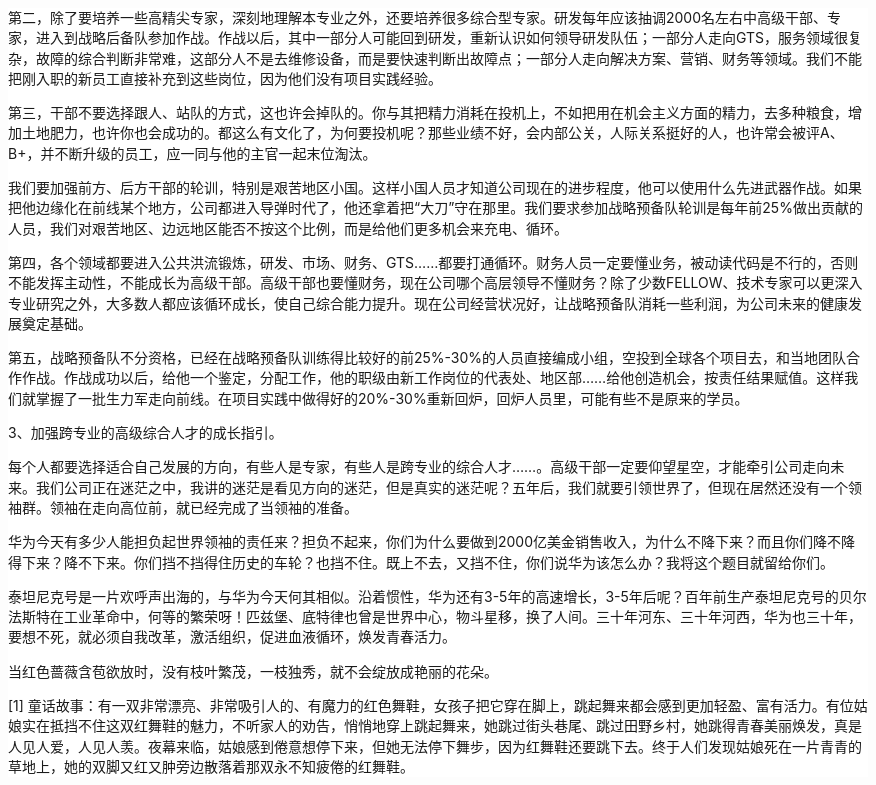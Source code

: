 第二，除了要培养一些高精尖专家，深刻地理解本专业之外，还要培养很多综合型专家。研发每年应该抽调2000名左右中高级干部、专家，进入到战略后备队参加作战。作战以后，其中一部分人可能回到研发，重新认识如何领导研发队伍；一部分人走向GTS，服务领域很复杂，故障的综合判断非常难，这部分人不是去维修设备，而是要快速判断出故障点；一部分人走向解决方案、营销、财务等领域。我们不能把刚入职的新员工直接补充到这些岗位，因为他们没有项目实践经验。

第三，干部不要选择跟人、站队的方式，这也许会掉队的。你与其把精力消耗在投机上，不如把用在机会主义方面的精力，去多种粮食，增加土地肥力，也许你也会成功的。都这么有文化了，为何要投机呢？那些业绩不好，会内部公关，人际关系挺好的人，也许常会被评A、B+，并不断升级的员工，应一同与他的主官一起末位淘汰。

我们要加强前方、后方干部的轮训，特别是艰苦地区小国。这样小国人员才知道公司现在的进步程度，他可以使用什么先进武器作战。如果把他边缘化在前线某个地方，公司都进入导弹时代了，他还拿着把“大刀”守在那里。我们要求参加战略预备队轮训是每年前25%做出贡献的人员，我们对艰苦地区、边远地区能否不按这个比例，而是给他们更多机会来充电、循环。

第四，各个领域都要进入公共洪流锻炼，研发、市场、财务、GTS……都要打通循环。财务人员一定要懂业务，被动读代码是不行的，否则不能发挥主动性，不能成长为高级干部。高级干部也要懂财务，现在公司哪个高层领导不懂财务？除了少数FELLOW、技术专家可以更深入专业研究之外，大多数人都应该循环成长，使自己综合能力提升。现在公司经营状况好，让战略预备队消耗一些利润，为公司未来的健康发展奠定基础。

第五，战略预备队不分资格，已经在战略预备队训练得比较好的前25%-30%的人员直接编成小组，空投到全球各个项目去，和当地团队合作作战。作战成功以后，给他一个鉴定，分配工作，他的职级由新工作岗位的代表处、地区部……给他创造机会，按责任结果赋值。这样我们就掌握了一批生力军走向前线。在项目实践中做得好的20%-30%重新回炉，回炉人员里，可能有些不是原来的学员。

3、加强跨专业的高级综合人才的成长指引。

每个人都要选择适合自己发展的方向，有些人是专家，有些人是跨专业的综合人才……。高级干部一定要仰望星空，才能牵引公司走向未来。我们公司正在迷茫之中，我讲的迷茫是看见方向的迷茫，但是真实的迷茫呢？五年后，我们就要引领世界了，但现在居然还没有一个领袖群。领袖在走向高位前，就已经完成了当领袖的准备。

华为今天有多少人能担负起世界领袖的责任来？担负不起来，你们为什么要做到2000亿美金销售收入，为什么不降下来？而且你们降不降得下来？降不下来。你们挡不挡得住历史的车轮？也挡不住。既上不去，又挡不住，你们说华为该怎么办？我将这个题目就留给你们。

泰坦尼克号是一片欢呼声出海的，与华为今天何其相似。沿着惯性，华为还有3-5年的高速增长，3-5年后呢？百年前生产泰坦尼克号的贝尔法斯特在工业革命中，何等的繁荣呀！匹兹堡、底特律也曾是世界中心，物斗星移，换了人间。三十年河东、三十年河西，华为也三十年，要想不死，就必须自我改革，激活组织，促进血液循环，焕发青春活力。

当红色蔷薇含苞欲放时，没有枝叶繁茂，一枝独秀，就不会绽放成艳丽的花朵。

\[1\] 童话故事：有一双非常漂亮、非常吸引人的、有魔力的红色舞鞋，女孩子把它穿在脚上，跳起舞来都会感到更加轻盈、富有活力。有位姑娘实在抵挡不住这双红舞鞋的魅力，不听家人的劝告，悄悄地穿上跳起舞来，她跳过街头巷尾、跳过田野乡村，她跳得青春美丽焕发，真是人见人爱，人见人羡。夜幕来临，姑娘感到倦意想停下来，但她无法停下舞步，因为红舞鞋还要跳下去。终于人们发现姑娘死在一片青青的草地上，她的双脚又红又肿旁边散落着那双永不知疲倦的红舞鞋。

